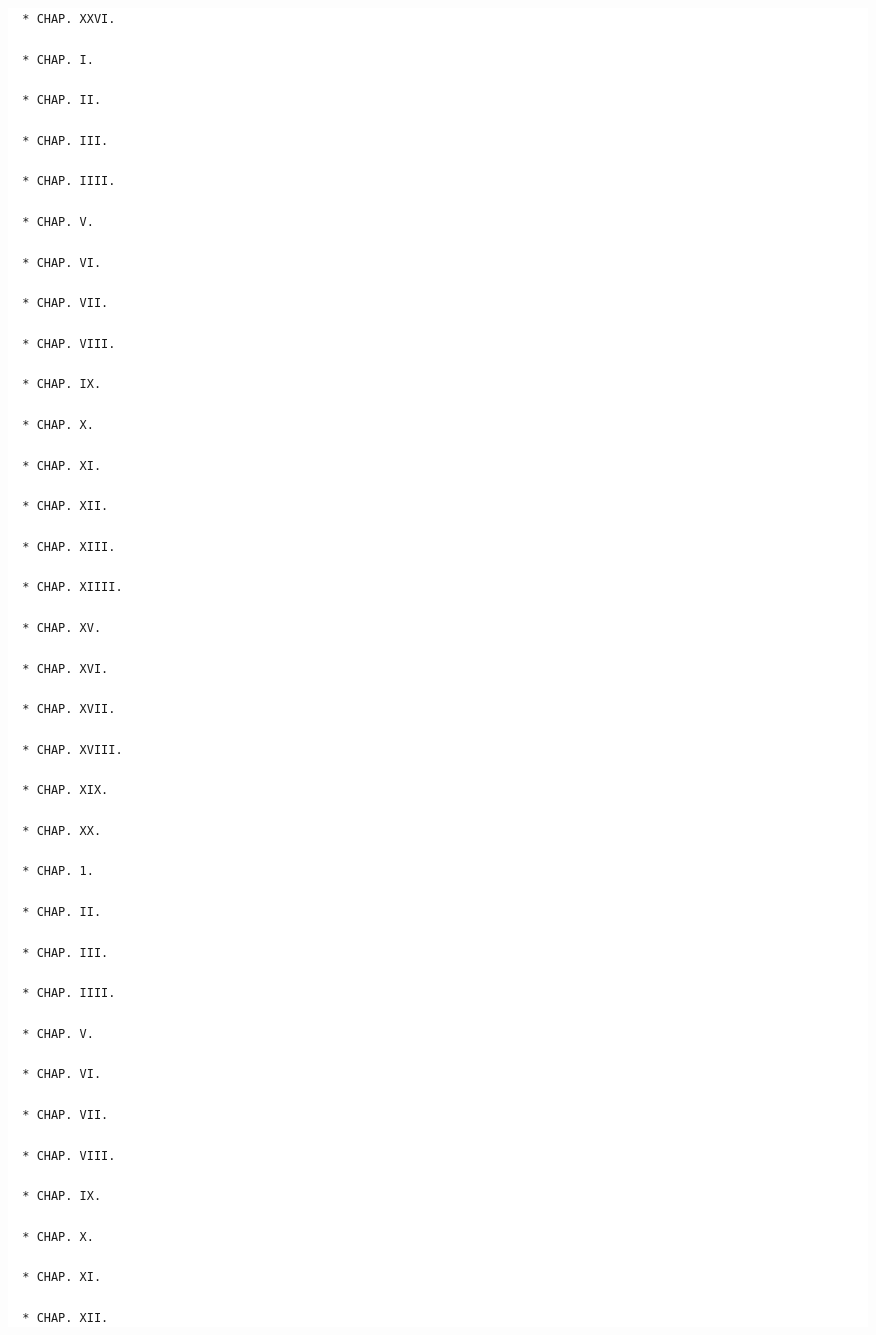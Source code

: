       * CHAP. XXVI.

      * CHAP. I.

      * CHAP. II.

      * CHAP. III.

      * CHAP. IIII.

      * CHAP. V.

      * CHAP. VI.

      * CHAP. VII.

      * CHAP. VIII.

      * CHAP. IX.

      * CHAP. X.

      * CHAP. XI.

      * CHAP. XII.

      * CHAP. XIII.

      * CHAP. XIIII.

      * CHAP. XV.

      * CHAP. XVI.

      * CHAP. XVII.

      * CHAP. XVIII.

      * CHAP. XIX.

      * CHAP. XX.

      * CHAP. 1.

      * CHAP. II.

      * CHAP. III.

      * CHAP. IIII.

      * CHAP. V.

      * CHAP. VI.

      * CHAP. VII.

      * CHAP. VIII.

      * CHAP. IX.

      * CHAP. X.

      * CHAP. XI.

      * CHAP. XII.
